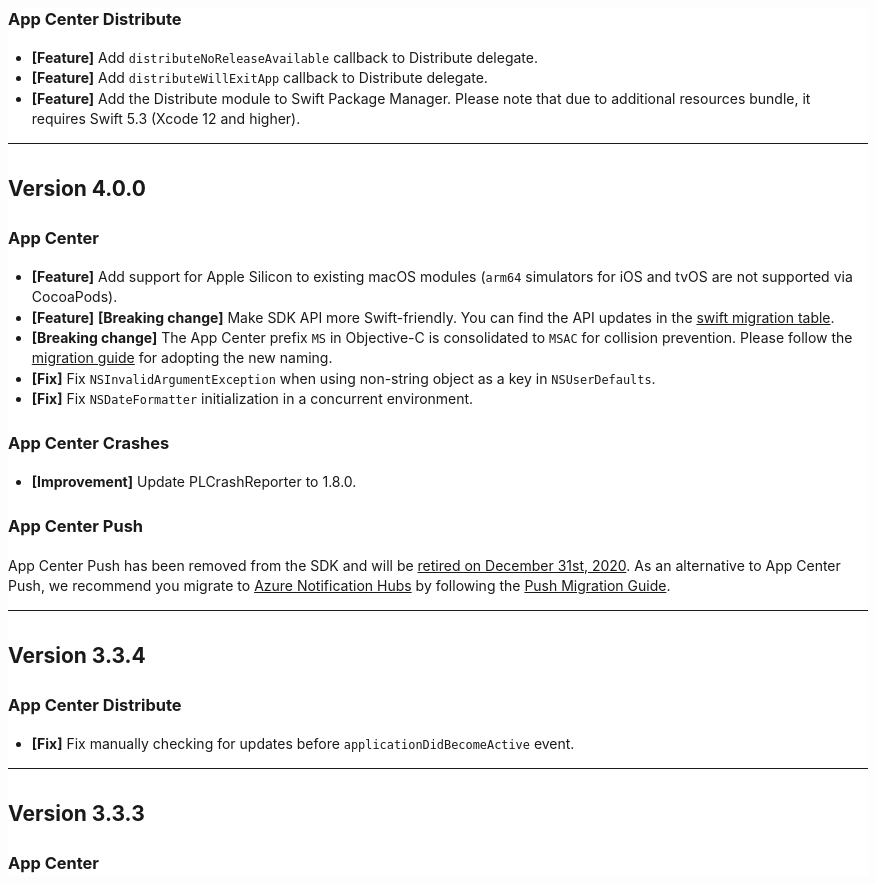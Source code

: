 ### App Center Distribute

* **[Feature]** Add `distributeNoReleaseAvailable` callback to Distribute delegate.
* **[Feature]** Add `distributeWillExitApp` callback to Distribute delegate.
* **[Feature]** Add the Distribute module to Swift Package Manager. Please note that due to additional resources bundle, it requires Swift 5.3 (Xcode 12 and higher).

___

## Version 4.0.0

### App Center

* **[Feature]** Add support for Apple Silicon to existing macOS modules (`arm64` simulators for iOS and tvOS are not supported via CocoaPods).
* **[Feature]** **[Breaking change]** Make SDK API more Swift-friendly. You can find the API updates in the [swift migration table](https://docs.microsoft.com/appcenter/sdk/getting-started/migration/apple-sdk-update#swift-api-changes).
* **[Breaking change]** The App Center prefix `MS` in Objective-C is consolidated to `MSAC` for collision prevention. Please follow the [migration guide](https://docs.microsoft.com/appcenter/sdk/getting-started/migration/apple-sdk-update) for adopting the new naming.
* **[Fix]** Fix `NSInvalidArgumentException` when using non-string object as a key in `NSUserDefaults`.
* **[Fix]** Fix `NSDateFormatter` initialization in a concurrent environment.

### App Center Crashes

* **[Improvement]** Update PLCrashReporter to 1.8.0.

### App Center Push

App Center Push has been removed from the SDK and will be [retired on December 31st, 2020](https://devblogs.microsoft.com/appcenter/migrating-off-app-center-push/). 
As an alternative to App Center Push, we recommend you migrate to [Azure Notification Hubs](https://docs.microsoft.com/en-us/azure/notification-hubs/notification-hubs-push-notification-overview) by following the [Push Migration Guide](https://docs.microsoft.com/en-us/appcenter/migration/push/).

___

## Version 3.3.4

### App Center Distribute

* **[Fix]** Fix manually checking for updates before `applicationDidBecomeActive` event.

___

## Version 3.3.3

### App Center
